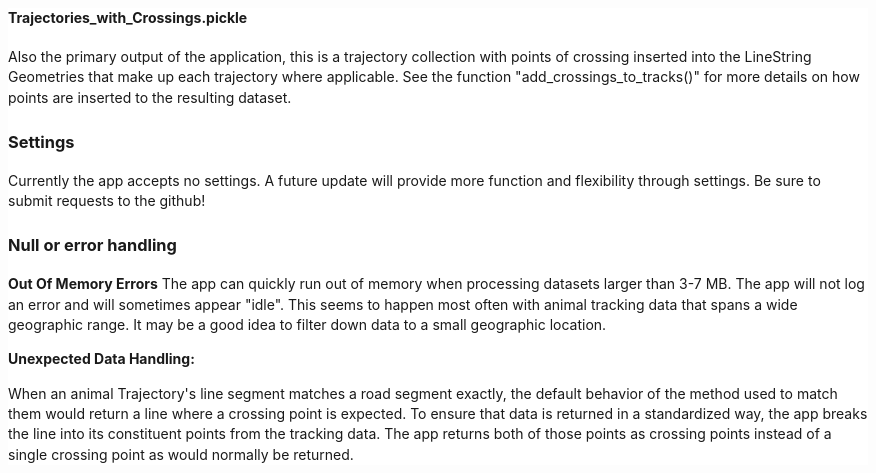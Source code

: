
#### Trajectories_with_Crossings.pickle 
Also the primary output of the application, this is a trajectory collection with 
points of crossing inserted into the LineString Geometries that make up each trajectory where applicable. See the 
function "add_crossings_to_tracks()" for more details on how points are inserted to the resulting dataset.

### Settings 
Currently the app accepts no settings. A future update will provide more function and flexibility through settings. 
Be sure to submit requests to the github!

### Null or error handling

**Out Of Memory Errors**
The app can quickly run out of memory when processing datasets larger than 3-7 MB.
The app will not log an error and will sometimes appear "idle". This seems to happen most often with 
animal tracking data that spans a wide geographic range. It may be a good idea to filter down data to a small geographic
location.

**Unexpected Data Handling:** 

When an animal Trajectory's line segment matches a road segment exactly, the default behavior
of the method used to match them would return a line where a crossing point is expected. To ensure that data is returned
in a standardized way, the app breaks the line into its constituent points from the tracking data. The app returns both 
of those points as crossing points instead of a single crossing point as would normally be returned.


